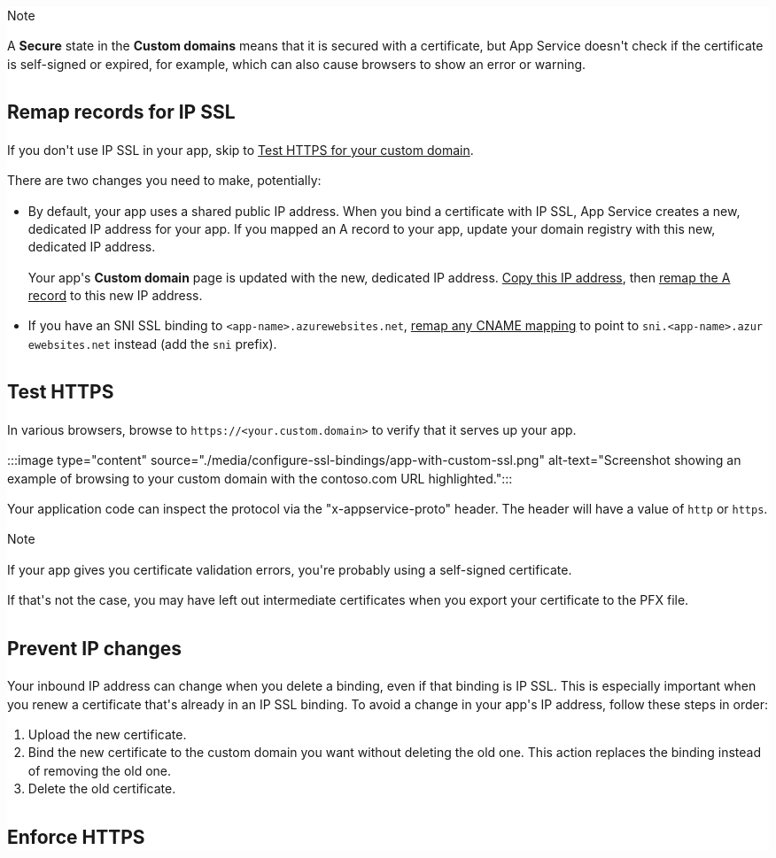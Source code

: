 > [!NOTE]
> A **Secure** state in the **Custom domains** means that it is secured with a certificate, but App Service doesn't check if the certificate is self-signed or expired, for example, which can also cause browsers to show an error or warning.

## Remap records for IP SSL

If you don't use IP SSL in your app, skip to [Test HTTPS for your custom domain](#test-https).

There are two changes you need to make, potentially:

- By default, your app uses a shared public IP address. When you bind a certificate with IP SSL, App Service creates a new, dedicated IP address for your app. If you mapped an A record to your app, update your domain registry with this new, dedicated IP address.

    Your app's **Custom domain** page is updated with the new, dedicated IP address. [Copy this IP address](app-service-web-tutorial-custom-domain.md#info), then [remap the A record](app-service-web-tutorial-custom-domain.md#map-an-a-record) to this new IP address.

- If you have an SNI SSL binding to `<app-name>.azurewebsites.net`, [remap any CNAME mapping](app-service-web-tutorial-custom-domain.md#map-a-cname-record) to point to `sni.<app-name>.azurewebsites.net` instead (add the `sni` prefix).

## Test HTTPS

In various browsers, browse to `https://<your.custom.domain>` to verify that it serves up your app.

:::image type="content" source="./media/configure-ssl-bindings/app-with-custom-ssl.png" alt-text="Screenshot showing an example of browsing to your custom domain with the contoso.com URL highlighted.":::

Your application code can inspect the protocol via the "x-appservice-proto" header. The header will have a value of `http` or `https`. 

> [!NOTE]
> If your app gives you certificate validation errors, you're probably using a self-signed certificate.
>
> If that's not the case, you may have left out intermediate certificates when you export your certificate to the PFX file.

## Prevent IP changes

Your inbound IP address can change when you delete a binding, even if that binding is IP SSL. This is especially important when you renew a certificate that's already in an IP SSL binding. To avoid a change in your app's IP address, follow these steps in order:

1. Upload the new certificate.
2. Bind the new certificate to the custom domain you want without deleting the old one. This action replaces the binding instead of removing the old one.
3. Delete the old certificate. 

## Enforce HTTPS
